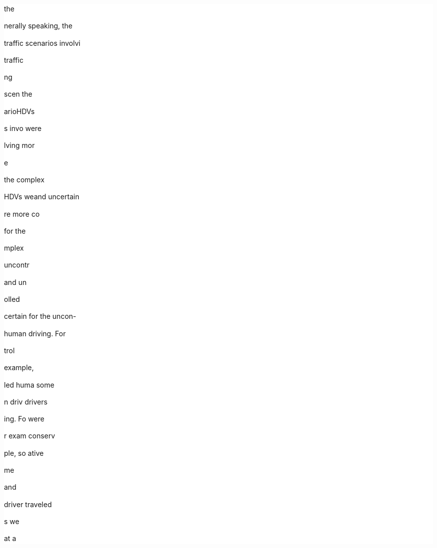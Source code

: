 the

nerally speaking, the 

traffic scenarios involvi

traffic

ng

scen the

arioHDVs

s invo were

lving mor



e

the complex

HDVs weand uncertain

re more co

for the

mplex 

uncontr

and un

olled

certain for the uncon-

human driving. For

trol

example, 

led huma some

n driv drivers

ing. Fo were

r exam conserv

ple, so ative

me

and

driver traveled

s we

at a
